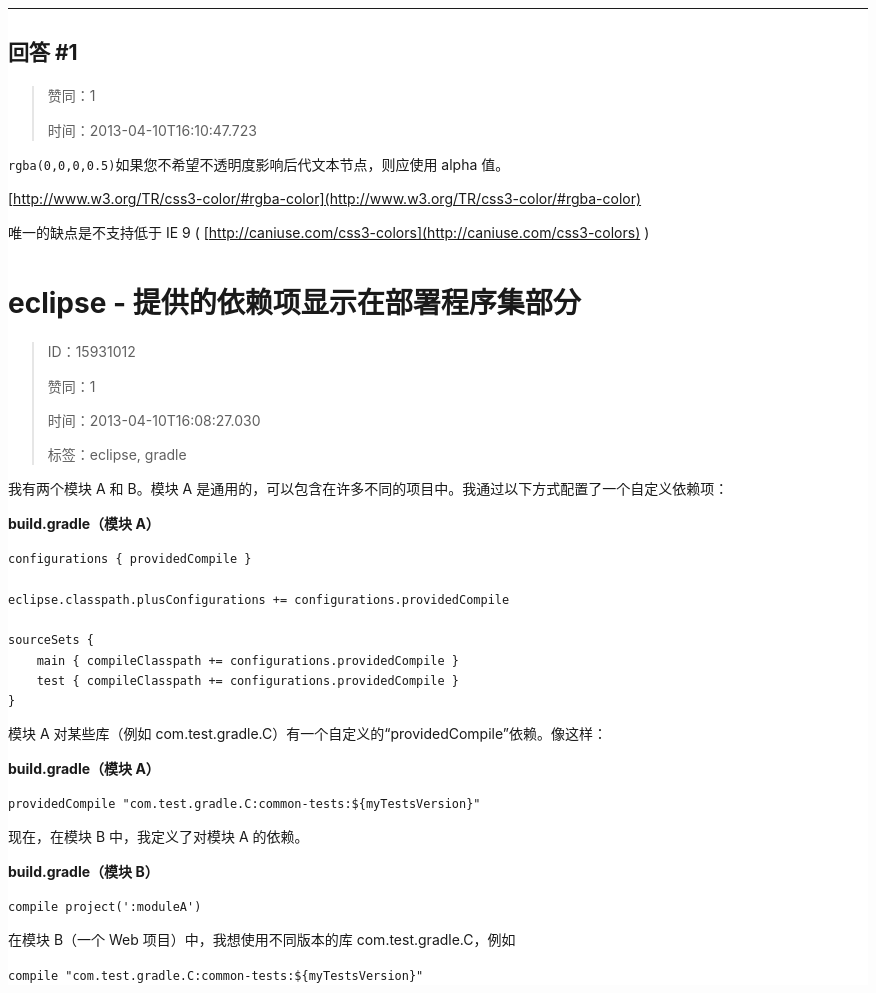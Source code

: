 * * *

## 回答 #1

> 赞同：1
> 
> 时间：2013-04-10T16:10:47.723

`rgba(0,0,0,0.5)`如果您不希望不透明度影响后代文本节点，则应使用 alpha 值。

[http://www.w3.org/TR/css3-color/#rgba-color](http://www.w3.org/TR/css3-color/#rgba-color)

唯一的缺点是不支持低于 IE 9 ( [http://caniuse.com/css3-colors](http://caniuse.com/css3-colors) )

# eclipse - 提供的依赖项显示在部署程序集部分

> ID：15931012
> 
> 赞同：1
> 
> 时间：2013-04-10T16:08:27.030
> 
> 标签：eclipse, gradle

我有两个模块 A 和 B。模块 A 是通用的，可以包含在许多不同的项目中。我通过以下方式配置了一个自定义依赖项：

**build.gradle（模块 A）**

```
configurations { providedCompile }

eclipse.classpath.plusConfigurations += configurations.providedCompile

sourceSets {
    main { compileClasspath += configurations.providedCompile }
    test { compileClasspath += configurations.providedCompile }
} 
```

模块 A 对某些库（例如 com.test.gradle.C）有一个自定义的“providedCompile”依赖。像这样：

**build.gradle（模块 A）**

```
providedCompile "com.test.gradle.C:common-tests:${myTestsVersion}" 
```

现在，在模块 B 中，我定义了对模块 A 的依赖。

**build.gradle（模块 B）**

```
compile project(':moduleA') 
```

在模块 B（一个 Web 项目）中，我想使用不同版本的库 com.test.gradle.C，例如

```
compile "com.test.gradle.C:common-tests:${myTestsVersion}" 
```
